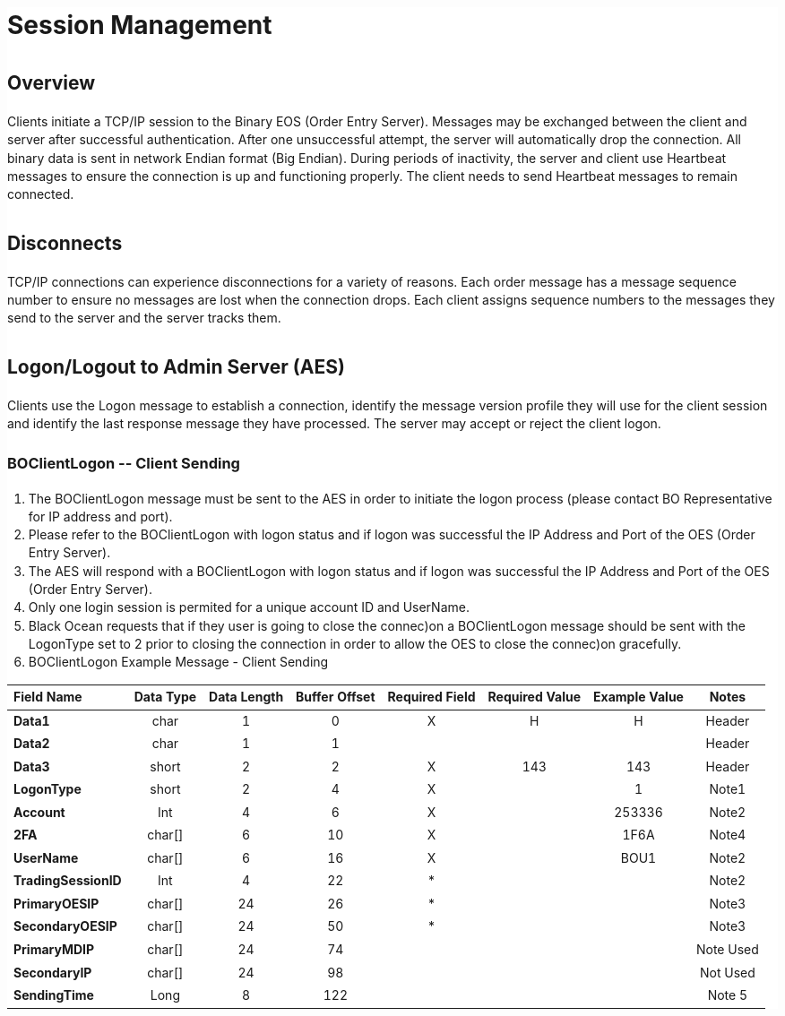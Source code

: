 # Session Management

## **Overview**

Clients initiate a TCP/IP session to the Binary EOS \(Order Entry Server\). Messages may be exchanged between the client and server after successful authentication. After one unsuccessful attempt, the server will automatically drop the connection. All binary data is sent in network Endian format \(Big Endian\). During periods of inactivity, the server and client use Heartbeat messages to ensure the connection is up and functioning properly. The client needs to send Heartbeat messages to remain connected. 

## **Disconnects**

TCP/IP connections can experience disconnections for a variety of reasons. Each order message has a message sequence number to ensure no messages are lost when the connection drops. Each client assigns sequence numbers to the messages they send to the server and the server tracks them.

## Logon/Logout to Admin Server \(AES\)

Clients use the Logon message to establish a connection, identify the message version profile they will use for the client session and identify the last response message they have processed. The server may accept or reject the client logon.

### BOClientLogon -- Client Sending

1. The BOClientLogon message must be sent to the AES in order to initiate the logon process \(please contact BO Representative for IP address and port\).
2. Please refer to the BOClientLogon with logon status and if logon was successful the IP Address and Port of the OES \(Order Entry Server\).
3. The AES will respond with a BOClientLogon with logon status and if logon was successful the IP Address and Port of the OES \(Order Entry Server\).
4. Only one login session is permited for a unique account ID and UserName.
5. Black Ocean requests that if they user is going to close the connec\)on a BOClientLogon message should be sent with the LogonType set to 2 prior to closing the connection in order to allow the OES to close the connec\)on gracefully.
6. BOClientLogon Example Message - Client Sending

| Field Name | Data Type | Data Length | Buffer Offset | Required Field | Required Value | Example Value | Notes |
| :--- | :---: | :---: | :---: | :---: | :---: | :---: | :---: |
| **Data1** | char | 1 | 0 | X | H | H | Header |
| **Data2** | char | 1 | 1 |  |  |  | Header |
| **Data3** | short | 2 | 2 | X | 143 | 143 | Header |
| **LogonType** | short | 2 | 4 | X |  | 1 | Note1 |
| **Account** | Int | 4 | 6 | X |  | 253336 | Note2 |
| **2FA** | char\[\] | 6 | 10 | X |  | 1F6A | Note4 |
| **UserName** | char\[\] | 6 | 16 | X |  | BOU1 | Note2 |
| **TradingSessionID** | Int | 4 | 22 | \* |  |  | Note2 |
| **PrimaryOESIP** | char\[\] | 24 | 26 | \* |  |  | Note3 |
| **SecondaryOESIP** | char\[\] | 24 | 50 | \* |  |  | Note3 |
| **PrimaryMDIP** | char\[\] | 24 | 74 |  |  |  | Note Used |
| **SecondaryIP** | char\[\] | 24 | 98 |  |  |  | Not Used |
| **SendingTime** | Long | 8 | 122 |  |  |  | Note 5 |
